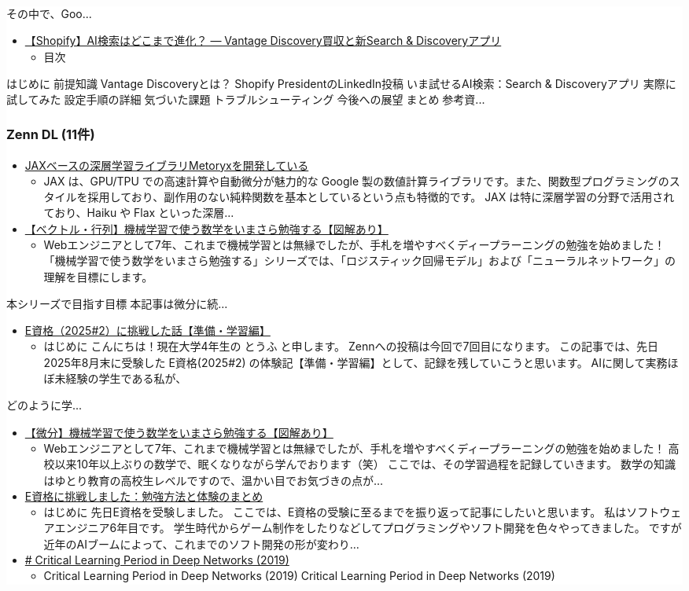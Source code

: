 その中で、Goo...
- [【Shopify】AI検索はどこまで進化？ ― Vantage Discovery買収と新Search & Discoveryアプリ](https://zenn.dev/tsuzucle_tech/articles/3024b016360a93)
  - 目次

はじめに
前提知識
Vantage Discoveryとは？
Shopify PresidentのLinkedIn投稿
いま試せるAI検索：Search &amp; Discoveryアプリ
実際に試してみた
設定手順の詳細
気づいた課題
トラブルシューティング
今後への展望
まとめ
参考資...

### Zenn DL (11件)

- [JAXベースの深層学習ライブラリMetoryxを開発している](https://zenn.dev/wintery_fish/articles/2a19989a640e07)
  - JAX は、GPU/TPU での高速計算や自動微分が魅力的な Google 製の数値計算ライブラリです。また、関数型プログラミングのスタイルを採用しており、副作用のない純粋関数を基本としているという点も特徴的です。
JAX は特に深層学習の分野で活用されており、Haiku や Flax といった深層...
- [【ベクトル・行列】機械学習で使う数学をいまさら勉強する【図解あり】](https://zenn.dev/yamadamadamada/articles/46892dca7072b5)
  - Webエンジニアとして7年、これまで機械学習とは無縁でしたが、手札を増やすべくディープラーニングの勉強を始めました！
「機械学習で使う数学をいまさら勉強する」シリーズでは、「ロジスティック回帰モデル」および「ニューラルネットワーク」の理解を目標にします。

 本シリーズで目指す目標
本記事は微分に続...
- [E資格（2025#2）に挑戦した話【準備・学習編】](https://zenn.dev/dem3860/articles/bd0016643945b4)
  - はじめに
こんにちは！現在大学4年生の とうふ と申します。
Zennへの投稿は今回で7回目になります。
この記事では、先日2025年8月末に受験した E資格(2025#2) の体験記【準備・学習編】として、記録を残していこうと思います。
AIに関して実務ほぼ未経験の学生である私が、

どのように学...
- [【微分】機械学習で使う数学をいまさら勉強する【図解あり】](https://zenn.dev/yamadamadamada/articles/0cf470e683e242)
  - Webエンジニアとして7年、これまで機械学習とは無縁でしたが、手札を増やすべくディープラーニングの勉強を始めました！
高校以来10年以上ぶりの数学で、眠くなりながら学んでおります（笑）
ここでは、その学習過程を記録していきます。
数学の知識はゆとり教育の高校生レベルですので、温かい目でお気づきの点が...
- [E資格に挑戦しました：勉強方法と体験のまとめ](https://zenn.dev/jukidaruma/articles/90d2e77d9b5ff9)
  - はじめに
先日E資格を受験しました。
ここでは、E資格の受験に至るまでを振り返って記事にしたいと思います。
私はソフトウェアエンジニア6年目です。
学生時代からゲーム制作をしたりなどしてプログラミングやソフト開発を色々やってきました。
ですが近年のAIブームによって、これまでのソフト開発の形が変わり...
- [# Critical Learning Period in Deep Networks (2019)](https://zenn.dev/nkncru/articles/04cdb2dd0b120e)
  - Critical Learning Period in Deep Networks (2019)
Critical Learning Period in Deep Networks (2019)
